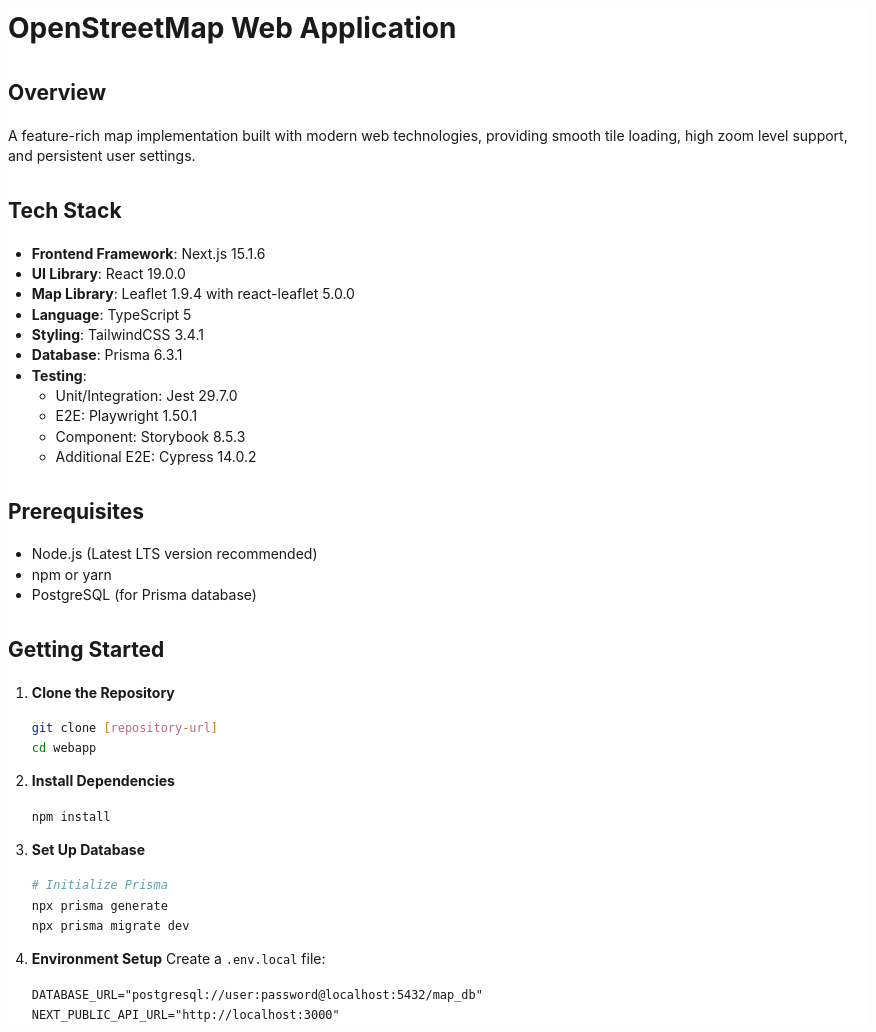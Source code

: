 # OpenStreetMap Web Application

## Overview

A feature-rich map implementation built with modern web technologies, providing smooth tile loading, high zoom level support, and persistent user settings.

## Tech Stack

- **Frontend Framework**: Next.js 15.1.6
- **UI Library**: React 19.0.0
- **Map Library**: Leaflet 1.9.4 with react-leaflet 5.0.0
- **Language**: TypeScript 5
- **Styling**: TailwindCSS 3.4.1
- **Database**: Prisma 6.3.1
- **Testing**:
  - Unit/Integration: Jest 29.7.0
  - E2E: Playwright 1.50.1
  - Component: Storybook 8.5.3
  - Additional E2E: Cypress 14.0.2

## Prerequisites

- Node.js (Latest LTS version recommended)
- npm or yarn
- PostgreSQL (for Prisma database)

## Getting Started

1. **Clone the Repository**
   ```bash
   git clone [repository-url]
   cd webapp
   ```

2. **Install Dependencies**
   ```bash
   npm install
   ```

3. **Set Up Database**
   ```bash
   # Initialize Prisma
   npx prisma generate
   npx prisma migrate dev
   ```

4. **Environment Setup**
   Create a `.env.local` file:
   ```env
   DATABASE_URL="postgresql://user:password@localhost:5432/map_db"
   NEXT_PUBLIC_API_URL="http://localhost:3000"
   ```
